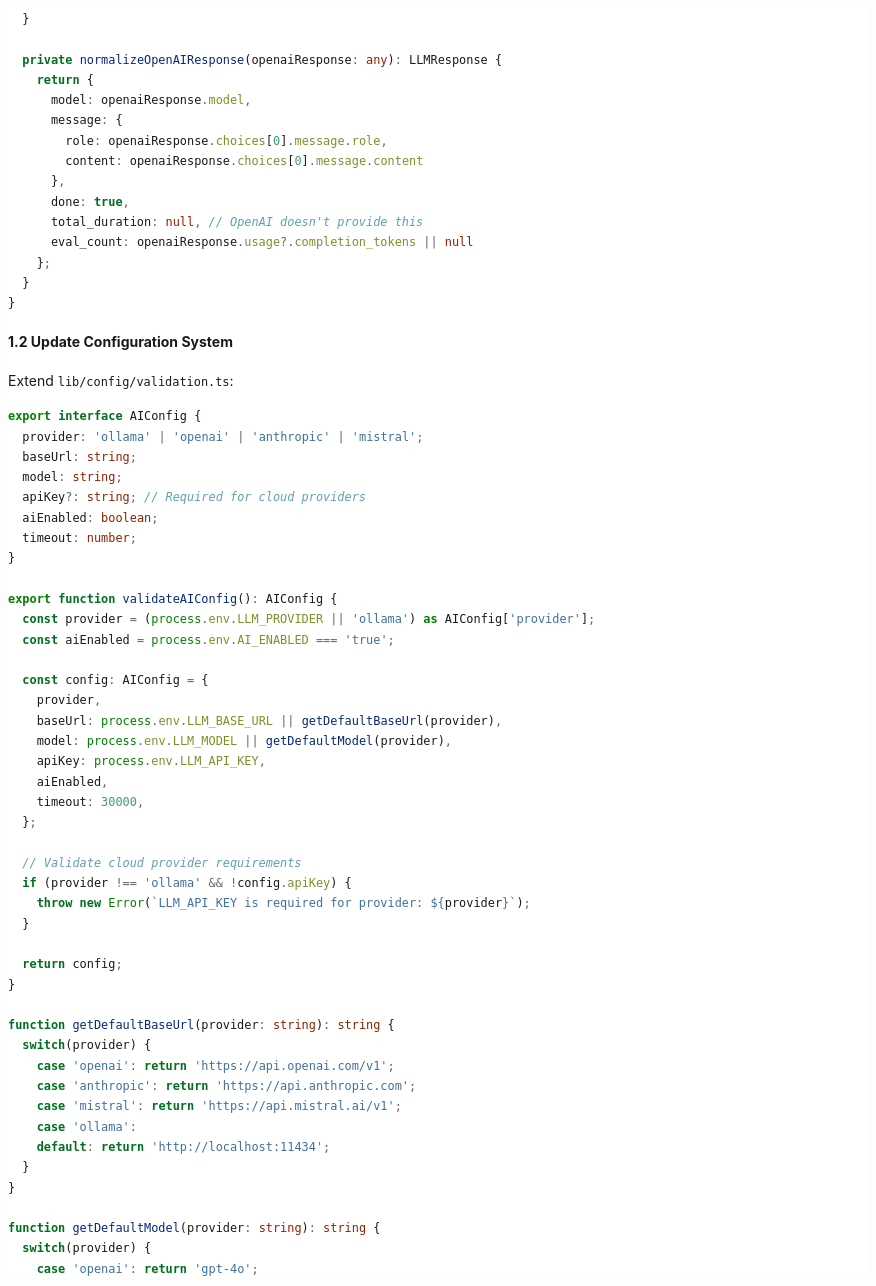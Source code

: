 ```typescript
  }

  private normalizeOpenAIResponse(openaiResponse: any): LLMResponse {
    return {
      model: openaiResponse.model,
      message: {
        role: openaiResponse.choices[0].message.role,
        content: openaiResponse.choices[0].message.content
      },
      done: true,
      total_duration: null, // OpenAI doesn't provide this
      eval_count: openaiResponse.usage?.completion_tokens || null
    };
  }
}
```

#### 1.2 Update Configuration System
Extend `lib/config/validation.ts`:

```typescript
export interface AIConfig {
  provider: 'ollama' | 'openai' | 'anthropic' | 'mistral';
  baseUrl: string;
  model: string;
  apiKey?: string; // Required for cloud providers
  aiEnabled: boolean;
  timeout: number;
}

export function validateAIConfig(): AIConfig {
  const provider = (process.env.LLM_PROVIDER || 'ollama') as AIConfig['provider'];
  const aiEnabled = process.env.AI_ENABLED === 'true';
  
  const config: AIConfig = {
    provider,
    baseUrl: process.env.LLM_BASE_URL || getDefaultBaseUrl(provider),
    model: process.env.LLM_MODEL || getDefaultModel(provider),
    apiKey: process.env.LLM_API_KEY,
    aiEnabled,
    timeout: 30000,
  };

  // Validate cloud provider requirements
  if (provider !== 'ollama' && !config.apiKey) {
    throw new Error(`LLM_API_KEY is required for provider: ${provider}`);
  }

  return config;
}

function getDefaultBaseUrl(provider: string): string {
  switch(provider) {
    case 'openai': return 'https://api.openai.com/v1';
    case 'anthropic': return 'https://api.anthropic.com';
    case 'mistral': return 'https://api.mistral.ai/v1';
    case 'ollama':
    default: return 'http://localhost:11434';
  }
}

function getDefaultModel(provider: string): string {
  switch(provider) {
    case 'openai': return 'gpt-4o';
```
